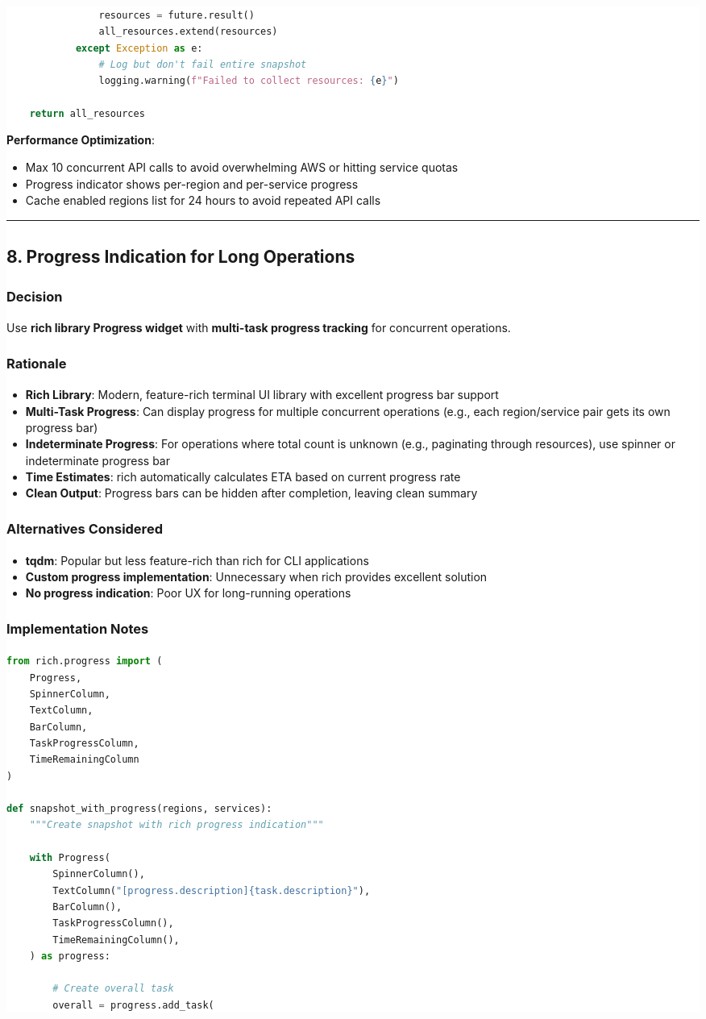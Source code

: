 ```python
                resources = future.result()
                all_resources.extend(resources)
            except Exception as e:
                # Log but don't fail entire snapshot
                logging.warning(f"Failed to collect resources: {e}")

    return all_resources
```

**Performance Optimization**:
- Max 10 concurrent API calls to avoid overwhelming AWS or hitting service quotas
- Progress indicator shows per-region and per-service progress
- Cache enabled regions list for 24 hours to avoid repeated API calls

---

## 8. Progress Indication for Long Operations

### Decision

Use **rich library Progress widget** with **multi-task progress tracking** for concurrent operations.

### Rationale

- **Rich Library**: Modern, feature-rich terminal UI library with excellent progress bar support
- **Multi-Task Progress**: Can display progress for multiple concurrent operations (e.g., each region/service pair gets its own progress bar)
- **Indeterminate Progress**: For operations where total count is unknown (e.g., paginating through resources), use spinner or indeterminate progress bar
- **Time Estimates**: rich automatically calculates ETA based on current progress rate
- **Clean Output**: Progress bars can be hidden after completion, leaving clean summary

### Alternatives Considered

- **tqdm**: Popular but less feature-rich than rich for CLI applications
- **Custom progress implementation**: Unnecessary when rich provides excellent solution
- **No progress indication**: Poor UX for long-running operations

### Implementation Notes

```python
from rich.progress import (
    Progress,
    SpinnerColumn,
    TextColumn,
    BarColumn,
    TaskProgressColumn,
    TimeRemainingColumn
)

def snapshot_with_progress(regions, services):
    """Create snapshot with rich progress indication"""

    with Progress(
        SpinnerColumn(),
        TextColumn("[progress.description]{task.description}"),
        BarColumn(),
        TaskProgressColumn(),
        TimeRemainingColumn(),
    ) as progress:

        # Create overall task
        overall = progress.add_task(
```